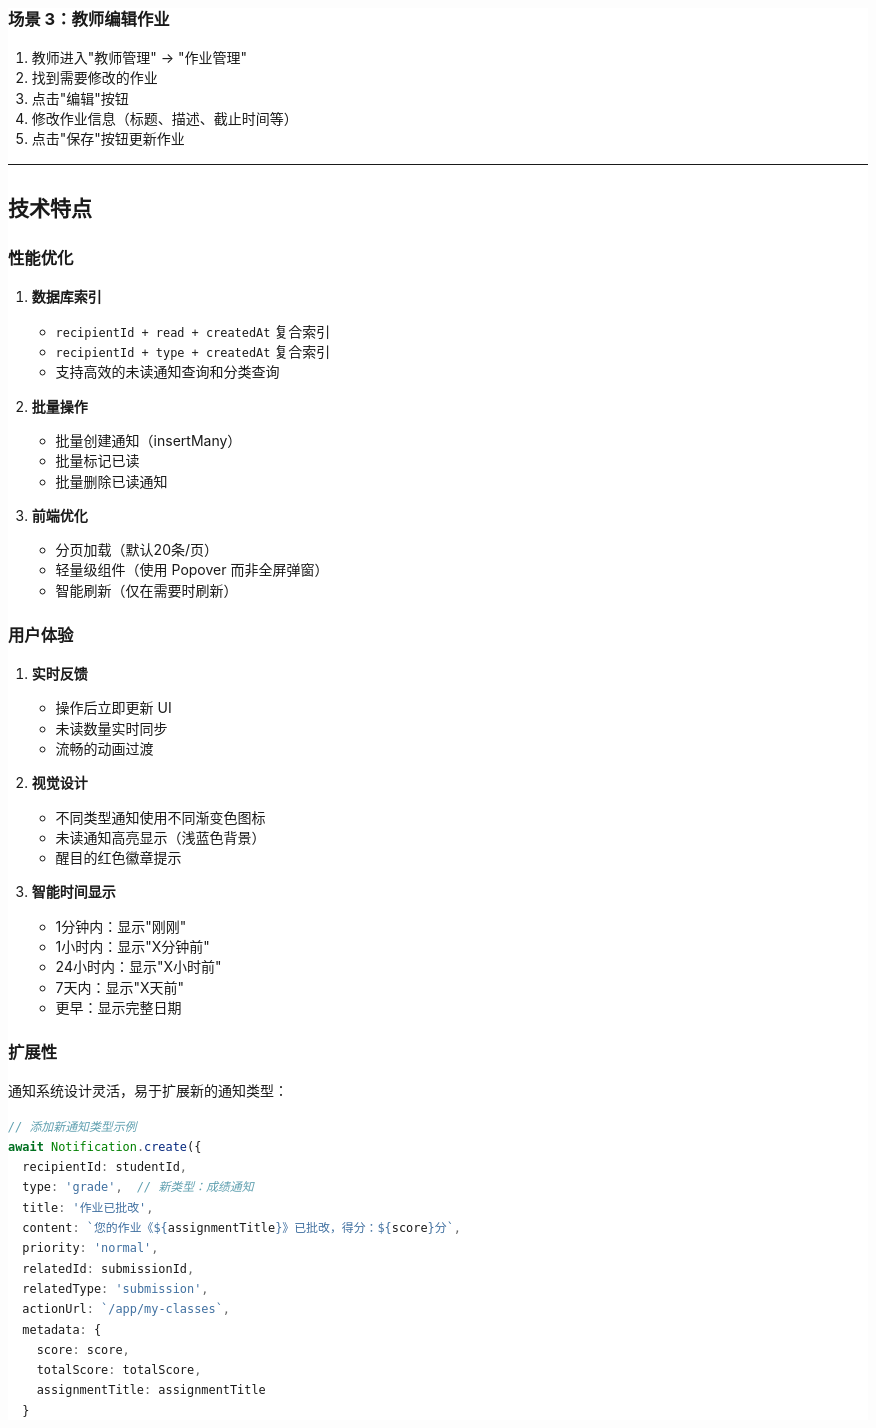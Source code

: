 ### 场景 3：教师编辑作业
1. 教师进入"教师管理" → "作业管理"
2. 找到需要修改的作业
3. 点击"编辑"按钮
4. 修改作业信息（标题、描述、截止时间等）
5. 点击"保存"按钮更新作业

---

## 技术特点

### 性能优化
1. **数据库索引**
   - `recipientId + read + createdAt` 复合索引
   - `recipientId + type + createdAt` 复合索引
   - 支持高效的未读通知查询和分类查询

2. **批量操作**
   - 批量创建通知（insertMany）
   - 批量标记已读
   - 批量删除已读通知

3. **前端优化**
   - 分页加载（默认20条/页）
   - 轻量级组件（使用 Popover 而非全屏弹窗）
   - 智能刷新（仅在需要时刷新）

### 用户体验
1. **实时反馈**
   - 操作后立即更新 UI
   - 未读数量实时同步
   - 流畅的动画过渡

2. **视觉设计**
   - 不同类型通知使用不同渐变色图标
   - 未读通知高亮显示（浅蓝色背景）
   - 醒目的红色徽章提示

3. **智能时间显示**
   - 1分钟内：显示"刚刚"
   - 1小时内：显示"X分钟前"
   - 24小时内：显示"X小时前"
   - 7天内：显示"X天前"
   - 更早：显示完整日期

### 扩展性
通知系统设计灵活，易于扩展新的通知类型：

```typescript
// 添加新通知类型示例
await Notification.create({
  recipientId: studentId,
  type: 'grade',  // 新类型：成绩通知
  title: '作业已批改',
  content: `您的作业《${assignmentTitle}》已批改，得分：${score}分`,
  priority: 'normal',
  relatedId: submissionId,
  relatedType: 'submission',
  actionUrl: `/app/my-classes`,
  metadata: {
    score: score,
    totalScore: totalScore,
    assignmentTitle: assignmentTitle
  }
```